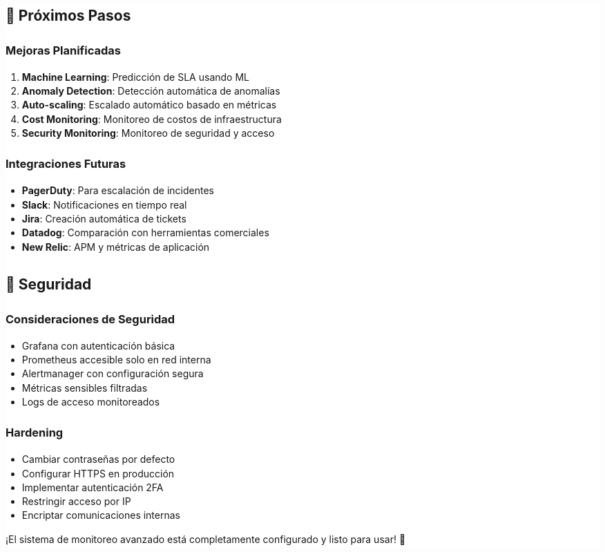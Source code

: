 ## 🎯 Próximos Pasos

### **Mejoras Planificadas**
1. **Machine Learning**: Predicción de SLA usando ML
2. **Anomaly Detection**: Detección automática de anomalías
3. **Auto-scaling**: Escalado automático basado en métricas
4. **Cost Monitoring**: Monitoreo de costos de infraestructura
5. **Security Monitoring**: Monitoreo de seguridad y acceso

### **Integraciones Futuras**
- **PagerDuty**: Para escalación de incidentes
- **Slack**: Notificaciones en tiempo real
- **Jira**: Creación automática de tickets
- **Datadog**: Comparación con herramientas comerciales
- **New Relic**: APM y métricas de aplicación

## 🔐 Seguridad

### **Consideraciones de Seguridad**
- Grafana con autenticación básica
- Prometheus accesible solo en red interna
- Alertmanager con configuración segura
- Métricas sensibles filtradas
- Logs de acceso monitoreados

### **Hardening**
- Cambiar contraseñas por defecto
- Configurar HTTPS en producción
- Implementar autenticación 2FA
- Restringir acceso por IP
- Encriptar comunicaciones internas

¡El sistema de monitoreo avanzado está completamente configurado y listo para usar! 🎉
